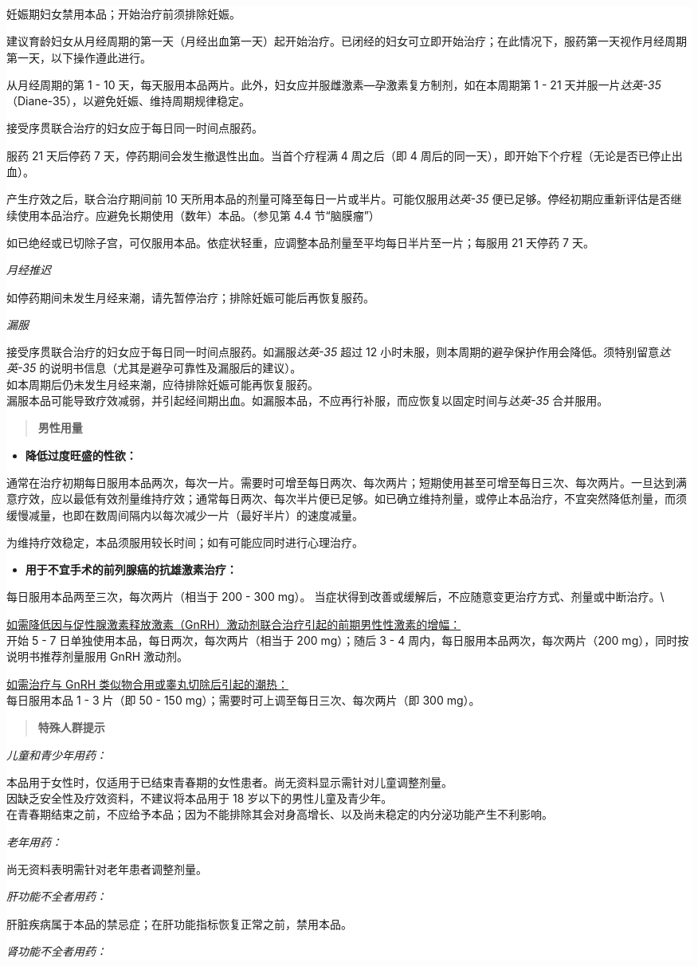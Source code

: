 妊娠期妇女禁用本品；开始治疗前须排除妊娠。

建议育龄妇女从月经周期的第一天（月经出血第一天）起开始治疗。已闭经的妇女可立即开始治疗；在此情况下，服药第一天视作月经周期第一天，以下操作遵此进行。

从月经周期的第 1 - 10 天，每天服用本品两片。此外，妇女应并服雌激素—孕激素复方制剂，如在本周期第 1 - 21 天并服一片*达英-35* （Diane-35），以避免妊娠、维持周期规律稳定。

接受序贯联合治疗的妇女应于每日同一时间点服药。

服药 21 天后停药 7 天，停药期间会发生撤退性出血。当首个疗程满 4 周之后（即 4 周后的同一天），即开始下个疗程（无论是否已停止出血）。

产生疗效之后，联合治疗期间前 10 天所用本品的剂量可降至每日一片或半片。可能仅服用*达英-35* 便已足够。停经初期应重新评估是否继续使用本品治疗。应避免长期使用（数年）本品。（参见第 4.4 节“脑膜瘤”）

如已绝经或已切除子宫，可仅服用本品。依症状轻重，应调整本品剂量至平均每日半片至一片；每服用 21 天停药 7 天。

*月经推迟*

如停药期间未发生月经来潮，请先暂停治疗；排除妊娠可能后再恢复服药。

*漏服*

接受序贯联合治疗的妇女应于每日同一时间点服药。如漏服*达英-35* 超过 12 小时未服，则本周期的避孕保护作用会降低。须特别留意*达英-35* 的说明书信息（尤其是避孕可靠性及漏服后的建议）。\
如本周期后仍未发生月经来潮，应待排除妊娠可能再恢复服药。\
漏服本品可能导致疗效减弱，并引起经间期出血。如漏服本品，不应再行补服，而应恢复以固定时间与*达英-35* 合并服用。

> **男性用量**

- **降低过度旺盛的性欲：**

通常在治疗初期每日服用本品两次，每次一片。需要时可增至每日两次、每次两片；短期使用甚至可增至每日三次、每次两片。一旦达到满意疗效，应以最低有效剂量维持疗效；通常每日两次、每次半片便已足够。如已确立维持剂量，或停止本品治疗，不宜突然降低剂量，而须缓慢减量，也即在数周间隔内以每次减少一片（最好半片）的速度减量。

为维持疗效稳定，本品须服用较长时间；如有可能应同时进行心理治疗。

- **用于不宜手术的前列腺癌的抗雄激素治疗：**

每日服用本品两至三次，每次两片（相当于 200 - 300 mg）。
当症状得到改善或缓解后，不应随意变更治疗方式、剂量或中断治疗。\

<u>如需降低因与促性腺激素释放激素（GnRH）激动剂联合治疗引起的前期男性性激素的增幅：</u>\
开始 5 - 7 日单独使用本品，每日两次，每次两片（相当于 200 mg）；随后 3 - 4 周内，每日服用本品两次，每次两片（200 mg），同时按说明书推荐剂量服用 GnRH 激动剂。

<u>如需治疗与 GnRH 类似物合用或睾丸切除后引起的潮热：</u>\
每日服用本品 1 - 3 片（即 50 - 150 mg）；需要时可上调至每日三次、每次两片（即 300 mg）。

> **特殊人群提示**

*儿童和青少年用药：*

本品用于女性时，仅适用于已结束青春期的女性患者。尚无资料显示需针对儿童调整剂量。\
因缺乏安全性及疗效资料，不建议将本品用于 18 岁以下的男性儿童及青少年。\
在青春期结束之前，不应给予本品；因为不能排除其会对身高增长、以及尚未稳定的内分泌功能产生不利影响。

*老年用药：*

尚无资料表明需针对老年患者调整剂量。

*肝功能不全者用药：*

肝脏疾病属于本品的禁忌症；在肝功能指标恢复正常之前，禁用本品。

*肾功能不全者用药：*
